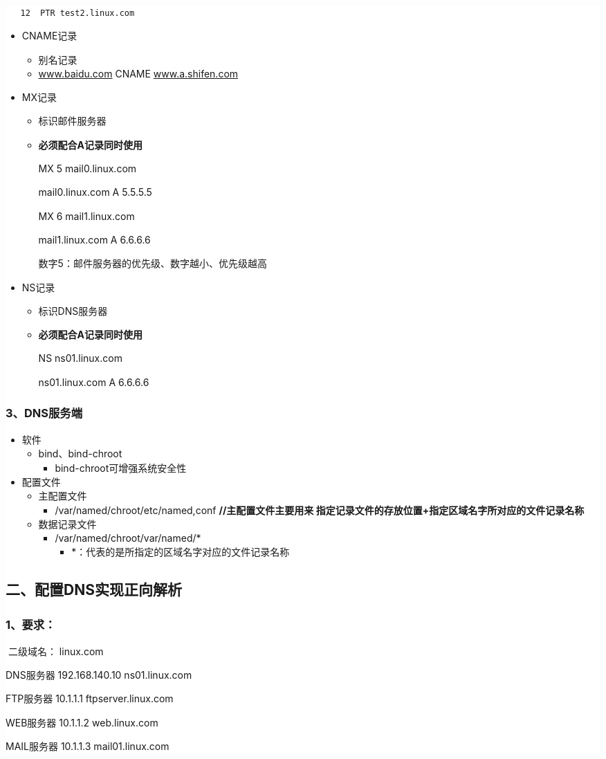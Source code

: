     ​	12	PTR test2.linux.com

* CNAME记录

  * 别名记录
  * www.baidu.com    CNAME   www.a.shifen.com

* MX记录

  * 标识邮件服务器

  * **必须配合A记录同时使用**

    MX	5	mail0.linux.com

    mail0.linux.com	A	5.5.5.5

    MX	6	mail1.linux.com

    mail1.linux.com	A	6.6.6.6

    数字5：邮件服务器的优先级、数字越小、优先级越高

* NS记录

  * 标识DNS服务器

  * **必须配合A记录同时使用**

    NS		ns01.linux.com

    ns01.linux.com	A	6.6.6.6

    

### 3、DNS服务端

* 软件
  * bind、bind-chroot
    * bind-chroot可增强系统安全性
* 配置文件
  * 主配置文件
    * /var/named/chroot/etc/named,conf		**//主配置文件主要用来   指定记录文件的存放位置+指定区域名字所对应的文件记录名称**
  * 数据记录文件
    * /var/named/chroot/var/named/*
      * *：代表的是所指定的区域名字对应的文件记录名称

## 二、配置DNS实现正向解析

### 1、要求：

​	二级域名： linux.com 

DNS服务器	192.168.140.10	ns01.linux.com

FTP服务器		10.1.1.1		ftpserver.linux.com 

WEB服务器		10.1.1.2		web.linux.com

MAIL服务器		10.1.1.3		mail01.linux.com
